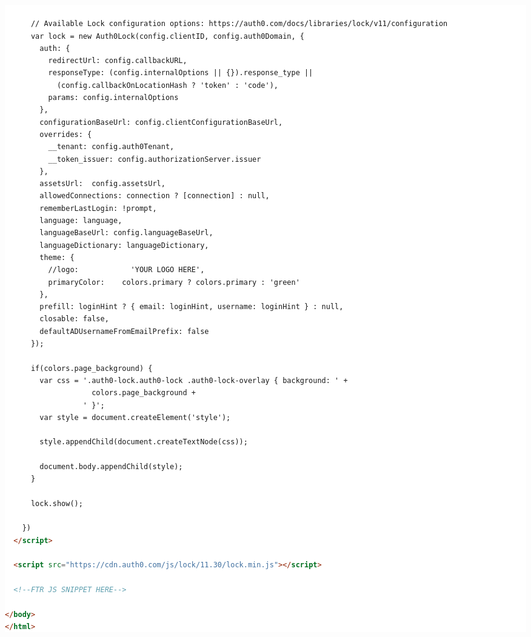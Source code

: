 ```html

      // Available Lock configuration options: https://auth0.com/docs/libraries/lock/v11/configuration
      var lock = new Auth0Lock(config.clientID, config.auth0Domain, {
        auth: {
          redirectUrl: config.callbackURL,
          responseType: (config.internalOptions || {}).response_type ||
            (config.callbackOnLocationHash ? 'token' : 'code'),
          params: config.internalOptions
        },
        configurationBaseUrl: config.clientConfigurationBaseUrl,
        overrides: {
          __tenant: config.auth0Tenant,
          __token_issuer: config.authorizationServer.issuer
        },
        assetsUrl:  config.assetsUrl,
        allowedConnections: connection ? [connection] : null,
        rememberLastLogin: !prompt,
        language: language,
        languageBaseUrl: config.languageBaseUrl,
        languageDictionary: languageDictionary,
        theme: {
          //logo:            'YOUR LOGO HERE',
          primaryColor:    colors.primary ? colors.primary : 'green'
        },
        prefill: loginHint ? { email: loginHint, username: loginHint } : null,
        closable: false,
        defaultADUsernameFromEmailPrefix: false
      });

      if(colors.page_background) {
        var css = '.auth0-lock.auth0-lock .auth0-lock-overlay { background: ' +
                    colors.page_background +
                  ' }';
        var style = document.createElement('style');

        style.appendChild(document.createTextNode(css));

        document.body.appendChild(style);
      }

      lock.show();

    })
  </script>

  <script src="https://cdn.auth0.com/js/lock/11.30/lock.min.js"></script>

  <!--FTR JS SNIPPET HERE-->

</body>
</html>
```
